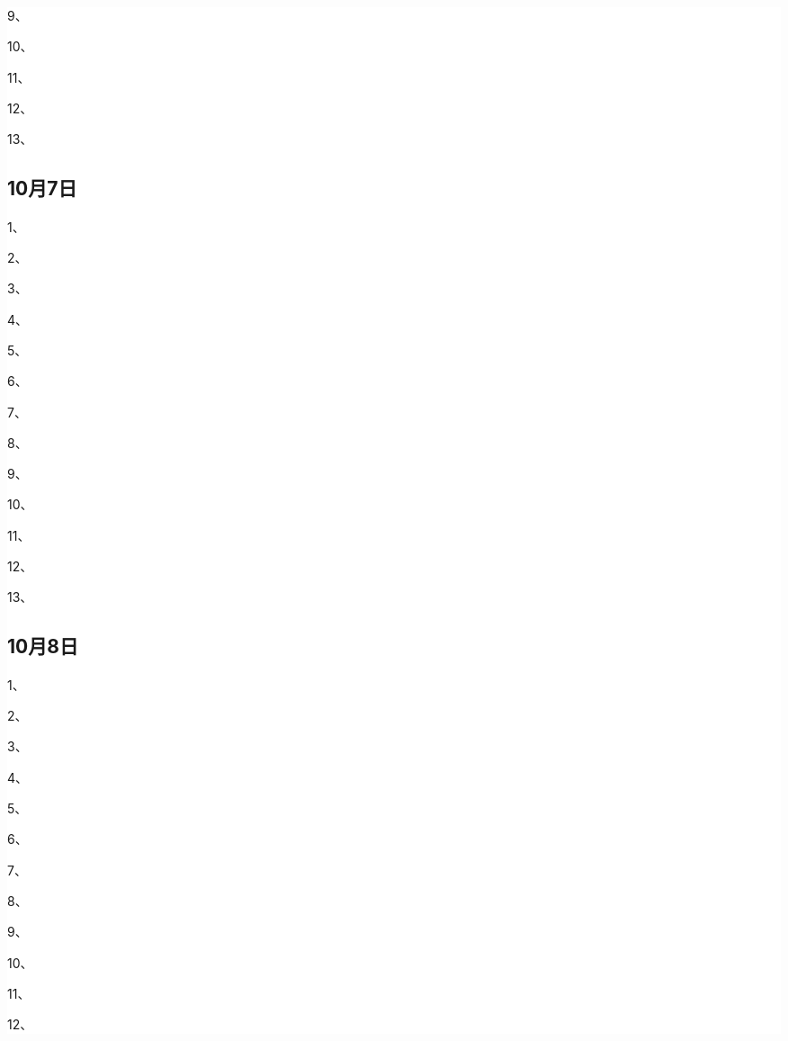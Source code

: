 9、

10、

11、

12、

13、

## 10月7日

1、

2、

3、

4、

5、

6、

7、

8、

9、

10、

11、

12、

13、

## 10月8日

1、

2、

3、

4、

5、

6、

7、

8、

9、

10、

11、

12、
